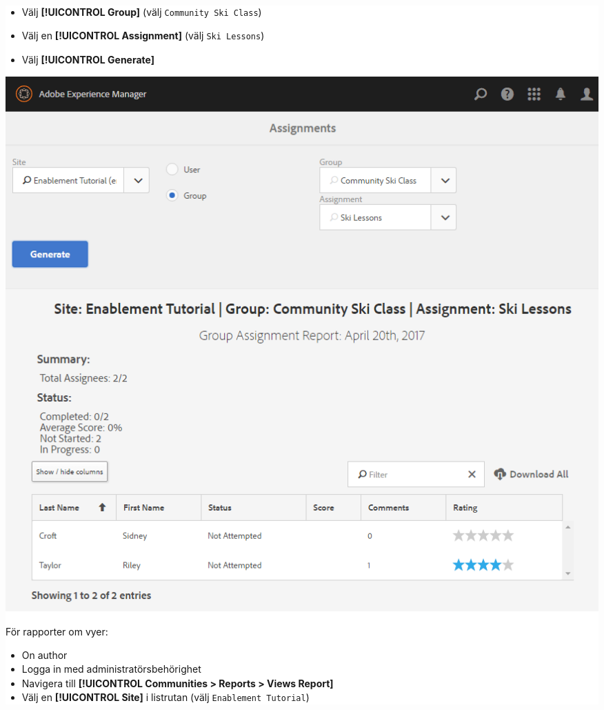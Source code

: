 * Välj **[!UICONTROL Group]** (välj `Community Ski Class`)

* Välj en **[!UICONTROL Assignment]** (välj `Ski Lessons`)

* Välj **[!UICONTROL Generate]**

![chlimage_1-445](assets/chlimage_1-445.png)

För rapporter om vyer:

* On author
* Logga in med administratörsbehörighet
* Navigera till **[!UICONTROL Communities > Reports > Views Report]**
* Välj en **[!UICONTROL Site]** i listrutan (välj `Enablement Tutorial`)
